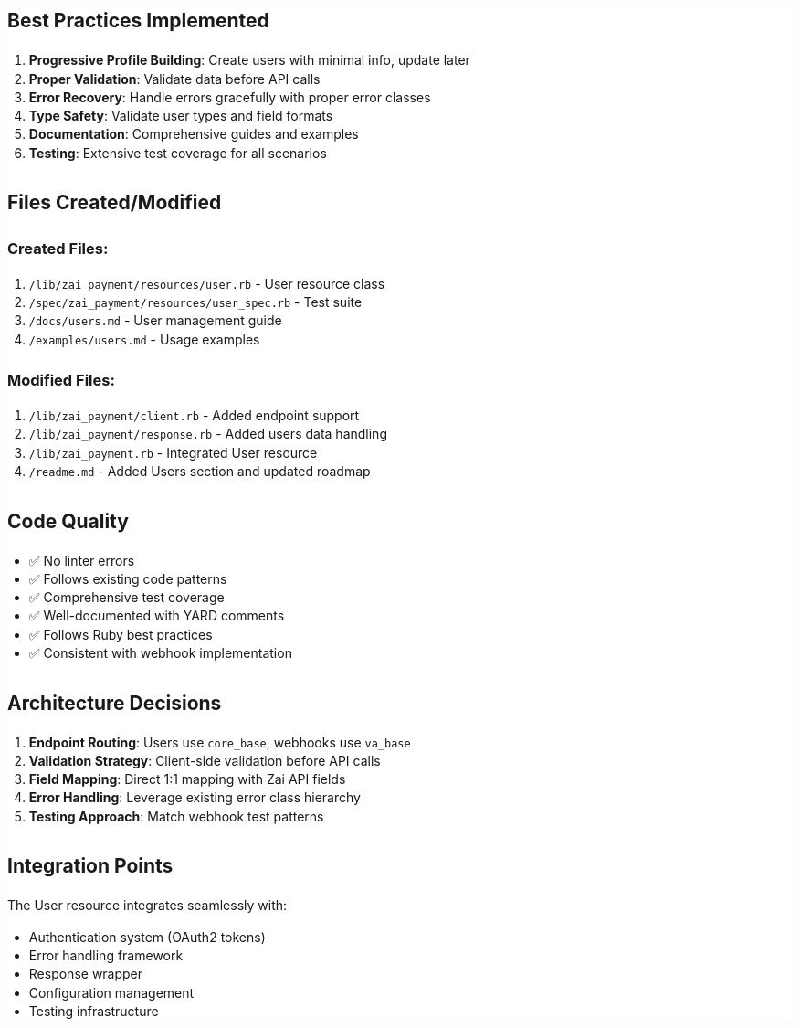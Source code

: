 ## Best Practices Implemented

1. **Progressive Profile Building**: Create users with minimal info, update later
2. **Proper Validation**: Validate data before API calls
3. **Error Recovery**: Handle errors gracefully with proper error classes
4. **Type Safety**: Validate user types and field formats
5. **Documentation**: Comprehensive guides and examples
6. **Testing**: Extensive test coverage for all scenarios

## Files Created/Modified

### Created Files:
1. `/lib/zai_payment/resources/user.rb` - User resource class
2. `/spec/zai_payment/resources/user_spec.rb` - Test suite
3. `/docs/users.md` - User management guide
4. `/examples/users.md` - Usage examples

### Modified Files:
1. `/lib/zai_payment/client.rb` - Added endpoint support
2. `/lib/zai_payment/response.rb` - Added users data handling
3. `/lib/zai_payment.rb` - Integrated User resource
4. `/readme.md` - Added Users section and updated roadmap

## Code Quality

- ✅ No linter errors
- ✅ Follows existing code patterns
- ✅ Comprehensive test coverage
- ✅ Well-documented with YARD comments
- ✅ Follows Ruby best practices
- ✅ Consistent with webhook implementation

## Architecture Decisions

1. **Endpoint Routing**: Users use `core_base`, webhooks use `va_base`
2. **Validation Strategy**: Client-side validation before API calls
3. **Field Mapping**: Direct 1:1 mapping with Zai API fields
4. **Error Handling**: Leverage existing error class hierarchy
5. **Testing Approach**: Match webhook test patterns

## Integration Points

The User resource integrates seamlessly with:
- Authentication system (OAuth2 tokens)
- Error handling framework
- Response wrapper
- Configuration management
- Testing infrastructure
